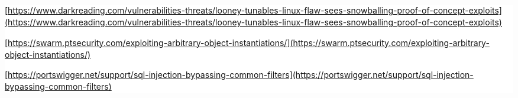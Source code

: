 [https://www.darkreading.com/vulnerabilities-threats/looney-tunables-linux-flaw-sees-snowballing-proof-of-concept-exploits](https://www.darkreading.com/vulnerabilities-threats/looney-tunables-linux-flaw-sees-snowballing-proof-of-concept-exploits)

[https://swarm.ptsecurity.com/exploiting-arbitrary-object-instantiations/](https://swarm.ptsecurity.com/exploiting-arbitrary-object-instantiations/)

[https://portswigger.net/support/sql-injection-bypassing-common-filters](https://portswigger.net/support/sql-injection-bypassing-common-filters)